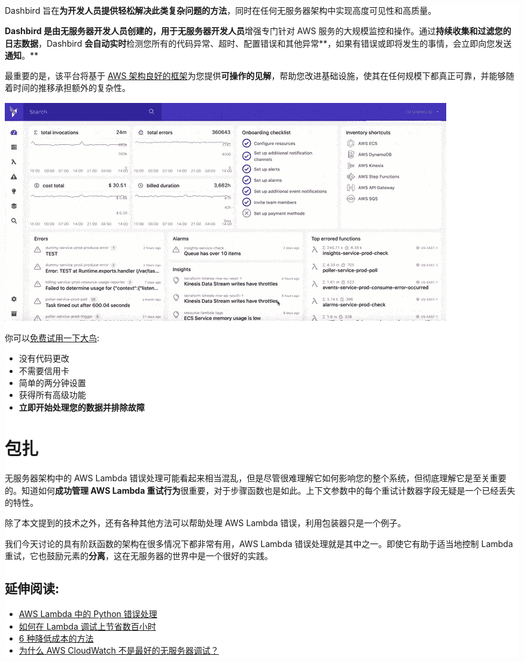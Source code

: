 Dashbird 旨在**为开发人员提供轻松解决此类复杂问题的方法**，同时在任何无服务器架构中实现高度可见性和高质量。

**Dashbird 是由无服务器开发人员创建的，用于无服务器开发人员**增强专门针对 AWS 服务的大规模监控和操作。通过**持续收集和过滤您的日志数据**，Dashbird **会自动实时**检测您所有的代码异常、超时、配置错误和其他异常**，如果有错误或即将发生的事情，会立即向您发送**通知**。**

最重要的是，该平台将基于 [AWS 架构良好的框架](https://sls.dashbird.io/aws-well-architected-framework-serverless)为您提供**可操作的见解**，帮助您改进基础设施，使其在任何规模下都真正可靠，并能够随着时间的推移承担额外的复杂性。

![](img/0c076234740b66252d63a8e6de9fc0ac.png)

你可以[免费试用一下大鸟](https://dashbird.io/features/):

*   没有代码更改
*   不需要信用卡
*   简单的两分钟设置
*   获得所有高级功能
*   **立即开始处理您的数据并排除故障**

# 包扎

无服务器架构中的 AWS Lambda 错误处理可能看起来相当混乱，但是尽管很难理解它如何影响您的整个系统，但彻底理解它是至关重要的。知道如何**成功管理 AWS Lambda 重试行为**很重要，对于步骤函数也是如此。上下文参数中的每个重试计数器字段无疑是一个已经丢失的特性。

除了本文提到的技术之外，还有各种其他方法可以帮助处理 AWS Lambda 错误，利用包装器只是一个例子。

我们今天讨论的具有阶跃函数的架构在很多情况下都非常有用，AWS Lambda 错误处理就是其中之一。即使它有助于适当地控制 Lambda 重试，它也鼓励元素的**分离**，这在无服务器的世界中是一个很好的实践。

## 延伸阅读:

*   [AWS Lambda 中的 Python 错误处理](https://dashbird.io/blog/python-aws-lambda-error-handling/)
*   [如何在 Lambda 调试上节省数百小时](https://dashbird.io/blog/how-to-save-hundreds-hours-debugging-lambda/)
*   [6 种降低成本的方法](https://dashbird.io/blog/saving-money-aws-lambda/)
*   [为什么 AWS CloudWatch 不是最好的无服务器调试？](https://dashbird.io/blog/aws-console-serverless-debugging/)